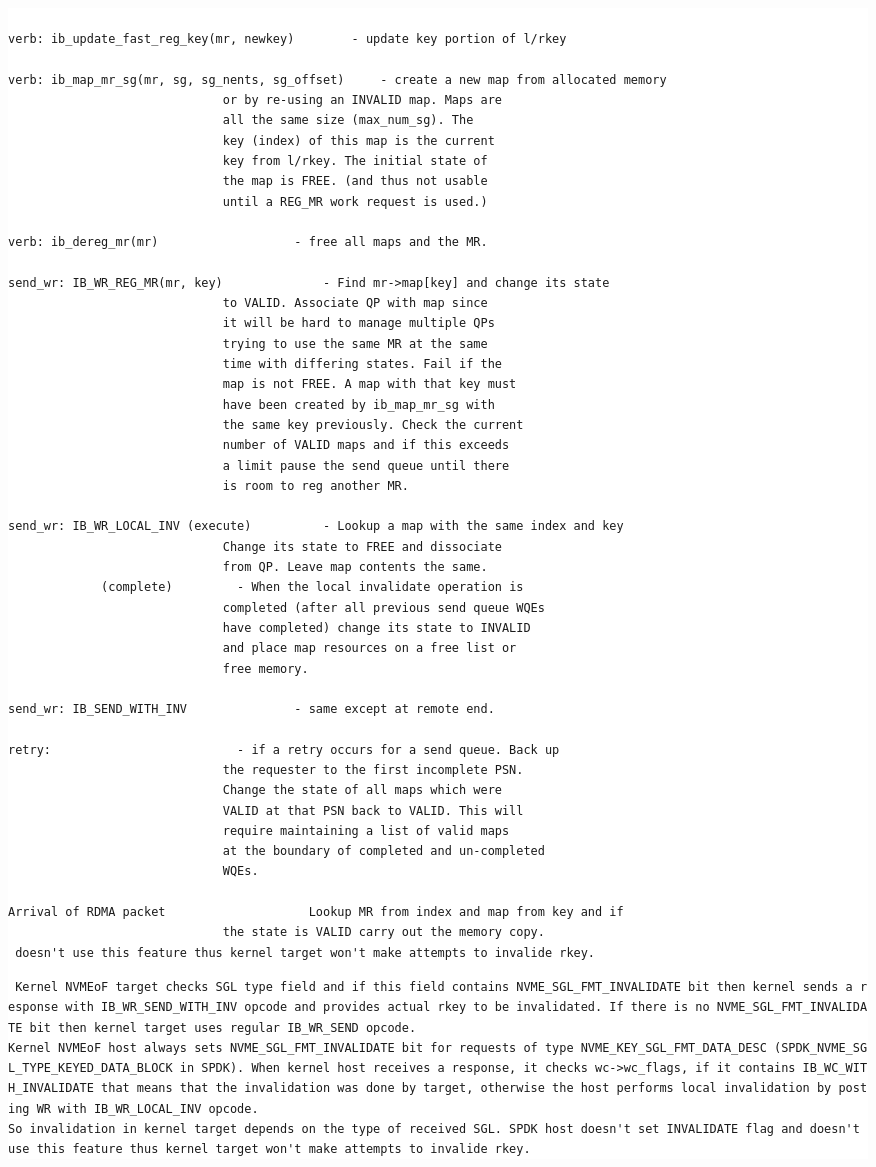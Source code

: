 ```text

verb: ib_update_fast_reg_key(mr, newkey)		- update key portion of l/rkey

verb: ib_map_mr_sg(mr, sg, sg_nents, sg_offset)		- create a new map from allocated memory
							  or by re-using an INVALID map. Maps are
							  all the same size (max_num_sg). The
							  key (index) of this map is the current
							  key from l/rkey. The initial state of
							  the map is FREE. (and thus not usable
							  until a REG_MR work request is used.)

verb: ib_dereg_mr(mr)					- free all maps and the MR.

send_wr: IB_WR_REG_MR(mr, key)				- Find mr->map[key] and change its state
							  to VALID. Associate QP with map since
							  it will be hard to manage multiple QPs
							  trying to use the same MR at the same
							  time with differing states. Fail if the
							  map is not FREE. A map with that key must
							  have been created by ib_map_mr_sg with
							  the same key previously. Check the current
							  number of VALID maps and if this exceeds
							  a limit pause the send queue until there
							  is room to reg another MR.

send_wr: IB_WR_LOCAL_INV (execute)			- Lookup a map with the same index and key
							  Change its state to FREE and dissociate
							  from QP. Leave map contents the same.
			 (complete)			- When the local invalidate operation is
							  completed (after all previous send queue WQEs
							  have completed) change its state to INVALID
							  and place map resources on a free list or
							  free memory.

send_wr: IB_SEND_WITH_INV				- same except at remote end.

retry:							- if a retry occurs for a send queue. Back up
							  the requester to the first incomplete PSN.
							  Change the state of all maps which were
							  VALID at that PSN back to VALID. This will
							  require maintaining a list of valid maps
							  at the boundary of completed and un-completed
							  WQEs.

Arrival of RDMA packet					  Lookup MR from index and map from key and if
							  the state is VALID carry out the memory copy.
 doesn't use this feature thus kernel target won't make attempts to invalide rkey.   
```

```text
 Kernel NVMEoF target checks SGL type field and if this field contains NVME_SGL_FMT_INVALIDATE bit then kernel sends a response with IB_WR_SEND_WITH_INV opcode and provides actual rkey to be invalidated. If there is no NVME_SGL_FMT_INVALIDATE bit then kernel target uses regular IB_WR_SEND opcode.
Kernel NVMEoF host always sets NVME_SGL_FMT_INVALIDATE bit for requests of type NVME_KEY_SGL_FMT_DATA_DESC (SPDK_NVME_SGL_TYPE_KEYED_DATA_BLOCK in SPDK). When kernel host receives a response, it checks wc->wc_flags, if it contains IB_WC_WITH_INVALIDATE that means that the invalidation was done by target, otherwise the host performs local invalidation by posting WR with IB_WR_LOCAL_INV opcode.
So invalidation in kernel target depends on the type of received SGL. SPDK host doesn't set INVALIDATE flag and doesn't use this feature thus kernel target won't make attempts to invalide rkey.   
```
